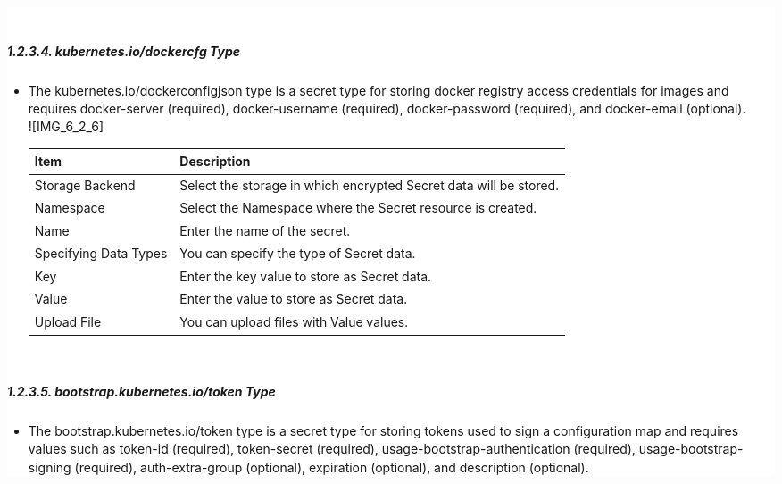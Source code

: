 <br>

##### <div id='1-2-3-4'/> 1.2.3.4. kubernetes.io/dockercfg Type
- The kubernetes.io/dockerconfigjson type is a secret type for storing docker registry access credentials for images and requires docker-server (required), docker-username (required), docker-password (required), and docker-email (optional).  
  ![IMG_6_2_6]

  <table>
    <thead>
      <tr>
        <th>Item</th>
        <th>Description</th>
      </tr>
    </thead>
    <tbody>
      <tr>
        <td>Storage Backend</td>
        <td>Select the storage in which encrypted Secret data will be stored.</td>
      </tr>     
      <tr>
        <td>Namespace</td>
        <td>Select the Namespace where the Secret resource is created.</td>
      </tr>
       <tr>
        <td>Name</td>
        <td>Enter the name of the secret.</td>
      </tr>
      <tr>
        <td>Specifying Data Types</td>
        <td>You can specify the type of Secret data.</td>
      </tr>
      <tr>
        <td>Key</td>
        <td>Enter the key value to store as Secret data.</td>
      </tr>
      <tr>
        <td>Value</td>
        <td>Enter the value to store as Secret data.</td>
      </tr>
      <tr>
        <td>Upload File</td>
        <td>You can upload files with Value values.</td>
      </tr>      
    </tbody>
  </table>

<br>

##### <div id='1-2-3-5'/> 1.2.3.5. bootstrap.kubernetes.io/token Type
- The bootstrap.kubernetes.io/token type is a secret type for storing tokens used to sign a configuration map and requires values such as token-id (required), token-secret (required), usage-bootstrap-authentication (required), usage-bootstrap-signing (required), auth-extra-group (optional), expiration (optional), and description (optional).  
